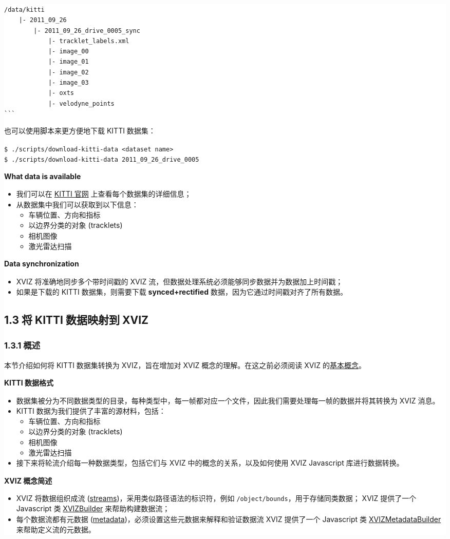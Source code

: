    /data/kitti
        |- 2011_09_26
            |- 2011_09_26_drive_0005_sync
                |- tracklet_labels.xml
                |- image_00
                |- image_01
                |- image_02
                |- image_03
                |- oxts
                |- velodyne_points
    ```

也可以使用脚本来更方便地下载 KITTI 数据集：
```
$ ./scripts/download-kitti-data <dataset name>
$ ./scripts/download-kitti-data 2011_09_26_drive_0005
```

**What data is available**
+ 我们可以在 [KITTI 官网](http://www.cvlibs.net/datasets/kitti/raw_data.php) 上查看每个数据集的详细信息；
+ 从数据集中我们可以获取到以下信息：
    + 车辆位置、方向和指标
    + 以边界分类的对象 (tracklets)
    + 相机图像
    + 激光雷达扫描

**Data synchronization**
+ XVIZ 将准确地同步多个带时间戳的 XVIZ 流，但数据处理系统必须能够同步数据并为数据加上时间戳；
+ 如果是下载的 KITTI 数据集，则需要下载 **synced+rectified** 数据，因为它通过时间戳对齐了所有数据。


## 1.3 将 KITTI 数据映射到 XVIZ
### 1.3.1 概述
本节介绍如何将 KITTI 数据集转换为 XVIZ，旨在增加对 XVIZ 概念的理解。在这之前必须阅读 XVIZ 的[基本概念](http://localhost:4000/2019/07/05/avs-xviz-0/#2-%E5%9F%BA%E6%9C%AC%E6%A6%82%E5%BF%B5)。

**KITTI 数据格式**
+ 数据集被分为不同数据类型的目录，每种类型中，每一帧都对应一个文件，因此我们需要处理每一帧的数据并将其转换为 XVIZ 消息。
+ KITTI 数据为我们提供了丰富的源材料，包括：
    + 车辆位置、方向和指标
    + 以边界分类的对象 (tracklets)
    + 相机图像
    + 激光雷达扫描
+ 接下来将轮流介绍每一种数据类型，包括它们与 XVIZ 中的概念的关系，以及如何使用 XVIZ Javascript 库进行数据转换。

**XVIZ 概念简述**
+ XVIZ 将数据组织成流 ([streams](https://avs.auto/#/xviz/protocol/schema/introduction))，采用类似路径语法的标识符，例如 `/object/bounds`，用于存储同类数据；
  XVIZ 提供了一个 Javascript 类 [XVIZBuilder](https://avs.auto/#/xviz/api-reference/xviz-builder/xviz-builder) 来帮助构建数据流；
+ 每个数据流都有元数据 ([metadata](https://avs.auto/#/xviz/protocol/schema/session-protocol?section=stream_metadata))，必须设置这些元数据来解释和验证数据流
  XVIZ 提供了一个 Javascript 类 [XVIZMetadataBuilder](https://avs.auto/#/xviz/api-reference/xviz-builder/xviz-metadata-builder) 来帮助定义流的元数据。
